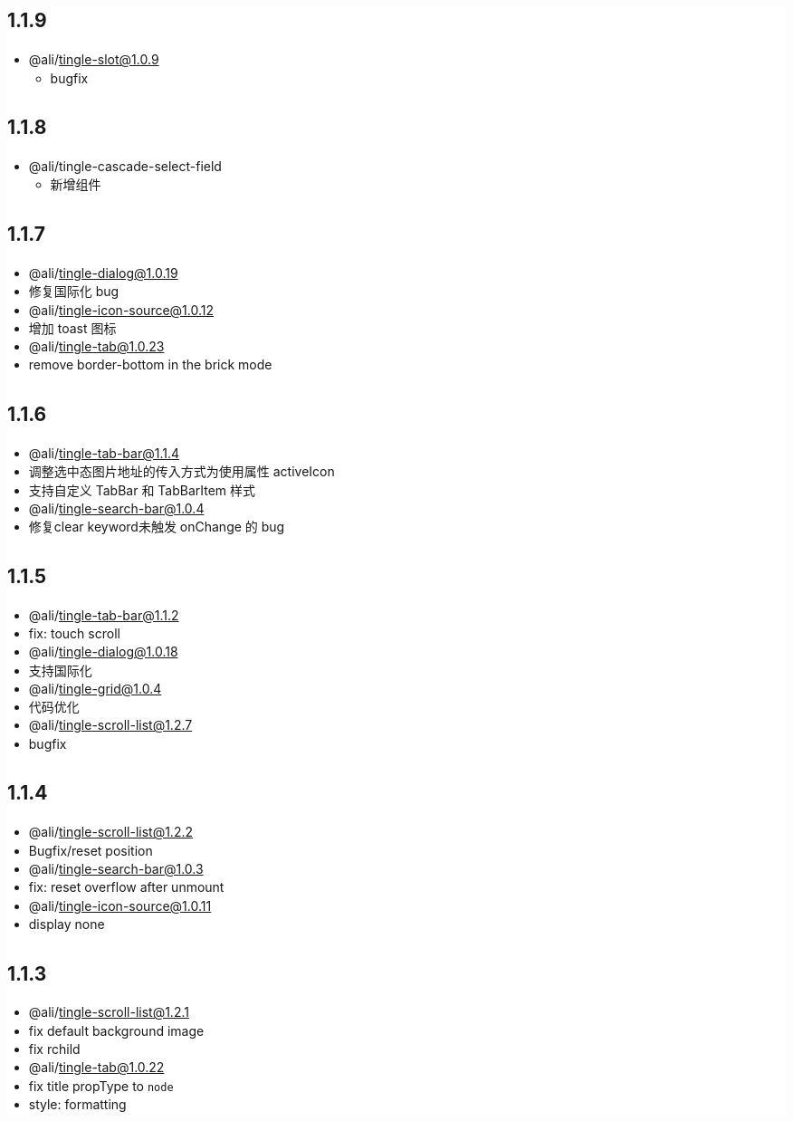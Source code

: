 ## 1.1.9
 * @ali/tingle-slot@1.0.9
   * bugfix

## 1.1.8
 * @ali/tingle-cascade-select-field
   * 新增组件

## 1.1.7
 * @ali/tingle-dialog@1.0.19 
  * 修复国际化 bug
 * @ali/tingle-icon-source@1.0.12 
  * 增加 toast 图标
 * @ali/tingle-tab@1.0.23 
  * remove border-bottom in the brick mode

## 1.1.6
* @ali/tingle-tab-bar@1.1.4
 * 调整选中态图片地址的传入方式为使用属性 activeIcon
 * 支持自定义 TabBar 和 TabBarItem 样式
* @ali/tingle-search-bar@1.0.4
 * 修复clear keyword未触发 onChange 的 bug

## 1.1.5
* @ali/tingle-tab-bar@1.1.2
 * fix: touch scroll
* @ali/tingle-dialog@1.0.18 
 * 支持国际化
* @ali/tingle-grid@1.0.4 
 * 代码优化
* @ali/tingle-scroll-list@1.2.7
 * bugfix
 
## 1.1.4
* @ali/tingle-scroll-list@1.2.2
 * Bugfix/reset position
* @ali/tingle-search-bar@1.0.3
 * fix: reset overflow after unmount
* @ali/tingle-icon-source@1.0.11
 * display none
 
## 1.1.3
* @ali/tingle-scroll-list@1.2.1
 * fix default background image
 * fix rchild
* @ali/tingle-tab@1.0.22 
 * fix title propType to `node`
 * style: formatting
 